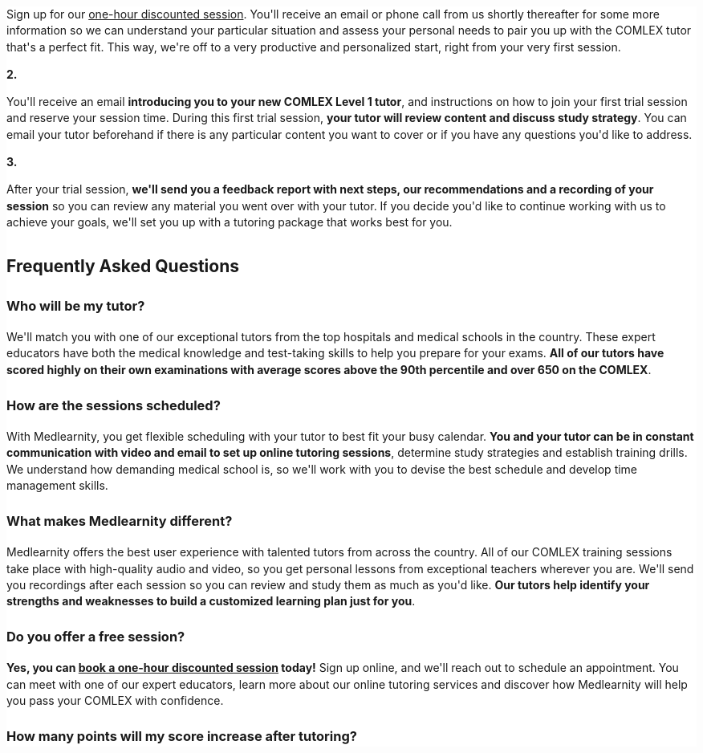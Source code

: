 Sign up for our [one-hour discounted session](/purchase-discounted-session/). You'll receive an email or phone call from us shortly thereafter for some more information so we can understand your particular situation and assess your personal needs to pair you up with the COMLEX tutor that's a perfect fit. This way, we're off to a very productive and personalized start, right from your very first session.

**2.**

You'll receive an email **introducing you to your new COMLEX Level 1 tutor**, and instructions on how to join your first trial session and reserve your session time. During this first trial session, **your tutor will review content and discuss study strategy**. You can email your tutor beforehand if there is any particular content you want to cover or if you have any questions you'd like to address.

**3.**

After your trial session, **we'll send you a feedback report with next steps, our recommendations and a recording of your session** so you can review any material you went over with your tutor. If you decide you'd like to continue working with us to achieve your goals, we'll set you up with a tutoring package that works best for you.

## Frequently Asked Questions

### Who will be my tutor?

We'll match you with one of our exceptional tutors from the top hospitals and medical schools in the country. These expert educators have both the medical knowledge and test-taking skills to help you prepare for your exams. **All of our tutors have scored highly on their own examinations with average scores above the 90th percentile and over 650 on the COMLEX**.

### How are the sessions scheduled?

With Medlearnity, you get flexible scheduling with your tutor to best fit your busy calendar. **You and your tutor can be in constant communication with video and email to set up online tutoring sessions**, determine study strategies and establish training drills. We understand how demanding medical school is, so we'll work with you to devise the best schedule and develop time management skills.

### What makes Medlearnity different?

Medlearnity offers the best user experience with talented tutors from across the country. All of our COMLEX training sessions take place with high-quality audio and video, so you get personal lessons from exceptional teachers wherever you are. We'll send you recordings after each session so you can review and study them as much as you'd like. **Our tutors help identify your strengths and weaknesses to build a customized learning plan just for you**.

### Do you offer a free session?

**Yes, you can [book a one-hour discounted session](/purchase-discounted-session/) today!** Sign up online, and we'll reach out to schedule an appointment. You can meet with one of our expert educators, learn more about our online tutoring services and discover how Medlearnity will help you pass your COMLEX with confidence.

### How many points will my score increase after tutoring?
